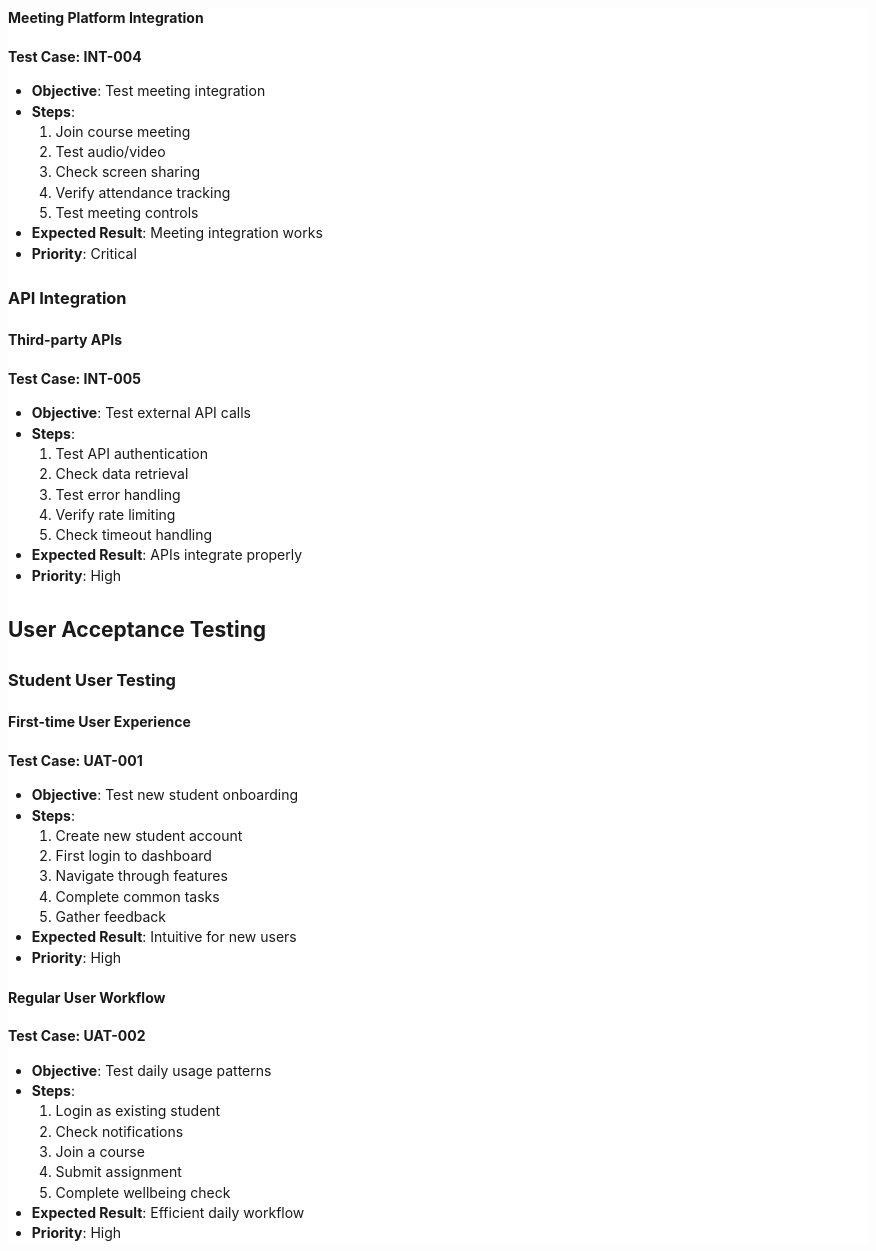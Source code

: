 #### Meeting Platform Integration
**Test Case: INT-004**
- **Objective**: Test meeting integration
- **Steps**:
  1. Join course meeting
  2. Test audio/video
  3. Check screen sharing
  4. Verify attendance tracking
  5. Test meeting controls
- **Expected Result**: Meeting integration works
- **Priority**: Critical

### API Integration

#### Third-party APIs
**Test Case: INT-005**
- **Objective**: Test external API calls
- **Steps**:
  1. Test API authentication
  2. Check data retrieval
  3. Test error handling
  4. Verify rate limiting
  5. Check timeout handling
- **Expected Result**: APIs integrate properly
- **Priority**: High

## User Acceptance Testing

### Student User Testing

#### First-time User Experience
**Test Case: UAT-001**
- **Objective**: Test new student onboarding
- **Steps**:
  1. Create new student account
  2. First login to dashboard
  3. Navigate through features
  4. Complete common tasks
  5. Gather feedback
- **Expected Result**: Intuitive for new users
- **Priority**: High

#### Regular User Workflow
**Test Case: UAT-002**
- **Objective**: Test daily usage patterns
- **Steps**:
  1. Login as existing student
  2. Check notifications
  3. Join a course
  4. Submit assignment
  5. Complete wellbeing check
- **Expected Result**: Efficient daily workflow
- **Priority**: High
